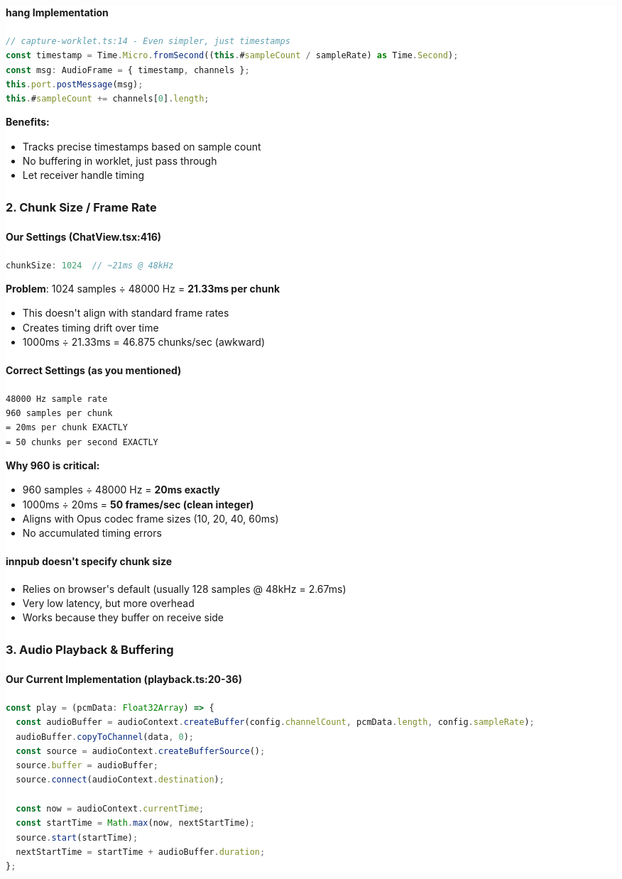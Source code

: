 #### hang Implementation
```typescript
// capture-worklet.ts:14 - Even simpler, just timestamps
const timestamp = Time.Micro.fromSecond((this.#sampleCount / sampleRate) as Time.Second);
const msg: AudioFrame = { timestamp, channels };
this.port.postMessage(msg);
this.#sampleCount += channels[0].length;
```

**Benefits:**
- Tracks precise timestamps based on sample count
- No buffering in worklet, just pass through
- Let receiver handle timing

### 2. Chunk Size / Frame Rate

#### Our Settings (ChatView.tsx:416)
```typescript
chunkSize: 1024  // ~21ms @ 48kHz
```

**Problem**: 1024 samples ÷ 48000 Hz = **21.33ms per chunk**
- This doesn't align with standard frame rates
- Creates timing drift over time
- 1000ms ÷ 21.33ms = 46.875 chunks/sec (awkward)

#### Correct Settings (as you mentioned)
```
48000 Hz sample rate
960 samples per chunk
= 20ms per chunk EXACTLY
= 50 chunks per second EXACTLY
```

**Why 960 is critical:**
- 960 samples ÷ 48000 Hz = **20ms exactly**
- 1000ms ÷ 20ms = **50 frames/sec (clean integer)**
- Aligns with Opus codec frame sizes (10, 20, 40, 60ms)
- No accumulated timing errors

#### innpub doesn't specify chunk size
- Relies on browser's default (usually 128 samples @ 48kHz = 2.67ms)
- Very low latency, but more overhead
- Works because they buffer on receive side

### 3. Audio Playback & Buffering

#### Our Current Implementation (playback.ts:20-36)
```typescript
const play = (pcmData: Float32Array) => {
  const audioBuffer = audioContext.createBuffer(config.channelCount, pcmData.length, config.sampleRate);
  audioBuffer.copyToChannel(data, 0);
  const source = audioContext.createBufferSource();
  source.buffer = audioBuffer;
  source.connect(audioContext.destination);

  const now = audioContext.currentTime;
  const startTime = Math.max(now, nextStartTime);
  source.start(startTime);
  nextStartTime = startTime + audioBuffer.duration;
};
```
